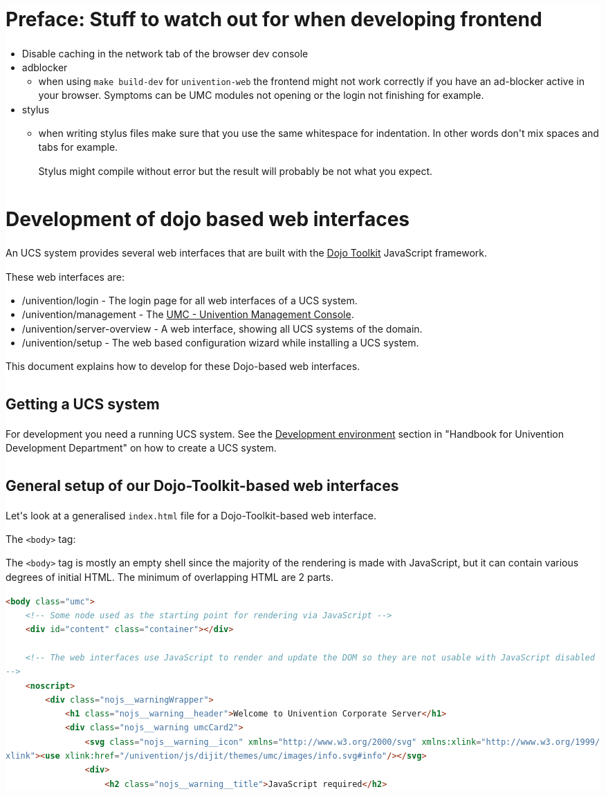 # Preface: Stuff to watch out for when developing frontend
- Disable caching in the network tab of the browser dev console
- adblocker
	- when using `make build-dev` for `univention-web` the frontend might not work correctly
      if you have an ad-blocker active in your browser. Symptoms can be UMC modules not opening
      or the login not finishing for example.
- stylus
	- when writing stylus files make sure that you use the same whitespace for indentation.
      In other words don't mix spaces and tabs for example.

	  Stylus might compile without error but the result will probably be not what you expect.




# Development of dojo based web interfaces

An UCS system provides several web interfaces that are built with the
[Dojo Toolkit](https://docs.software-univention.de/architecture/5.0/en/appendix/third-party.html#term-Dojo-Toolkit)
JavaScript framework.

These web interfaces are:
- /univention/login - The login page for all web interfaces of a UCS system.
- /univention/management - The [UMC - Univention Management Console](https://docs.software-univention.de/architecture/5.0/en/services/umc.html#).
- /univention/server-overview - A web interface, showing all UCS systems of the domain.
- /univention/setup - The web based configuration wizard while installing a UCS system.

This document explains how to develop for these Dojo-based web interfaces.

## Getting a UCS system

For development you need a running UCS system.
See the [Development environment](https://univention.gitpages.knut.univention.de/internal/dev-handbook/dev-env.html)
section in "Handbook for Univention Development Department" on how to create a UCS system.

## General setup of our Dojo-Toolkit-based web interfaces

Let's look at a generalised `index.html` file for a Dojo-Toolkit-based web interface.

The `<body>` tag:

The `<body>` tag is mostly an empty shell since the majority of the rendering is made with JavaScript, but it
can contain various degrees of initial HTML. The minimum of overlapping HTML are 2 parts.


```html
<body class="umc">
	<!-- Some node used as the starting point for rendering via JavaScript -->
	<div id="content" class="container"></div>

	<!-- The web interfaces use JavaScript to render and update the DOM so they are not usable with JavaScript disabled -->
	<noscript>
		<div class="nojs__warningWrapper">
			<h1 class="nojs__warning__header">Welcome to Univention Corporate Server</h1>
			<div class="nojs__warning umcCard2">
				<svg class="nojs__warning__icon" xmlns="http://www.w3.org/2000/svg" xmlns:xlink="http://www.w3.org/1999/xlink"><use xlink:href="/univention/js/dijit/themes/umc/images/info.svg#info"/></svg>
				<div>
					<h2 class="nojs__warning__title">JavaScript required</h2>
```
